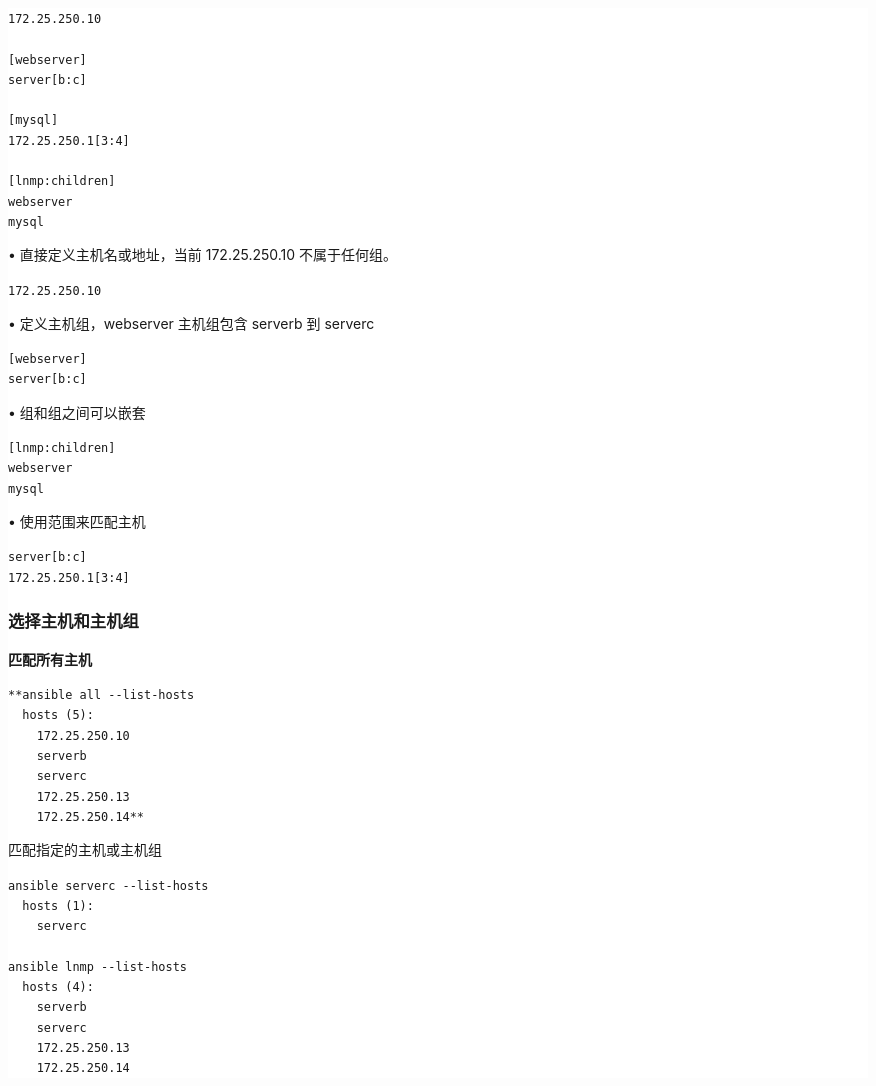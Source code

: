 ```
172.25.250.10

[webserver]
server[b:c]

[mysql]
172.25.250.1[3:4]

[lnmp:children]
webserver
mysql
```

• 直接定义主机名或地址，当前 172.25.250.10 不属于任何组。

```
172.25.250.10
```

• 定义主机组，webserver 主机组包含 serverb 到 serverc

```
[webserver]
server[b:c]
```

• 组和组之间可以嵌套

```
[lnmp:children]
webserver
mysql
```

• 使用范围来匹配主机

```
server[b:c]
172.25.250.1[3:4]
```

### 选择主机和主机组

**匹配所有主机**

```
**ansible all --list-hosts
  hosts (5):
    172.25.250.10
    serverb
    serverc
    172.25.250.13
    172.25.250.14**
```

匹配指定的主机或主机组

```
ansible serverc --list-hosts
  hosts (1):
    serverc

ansible lnmp --list-hosts
  hosts (4):
    serverb
    serverc
    172.25.250.13
    172.25.250.14

```
